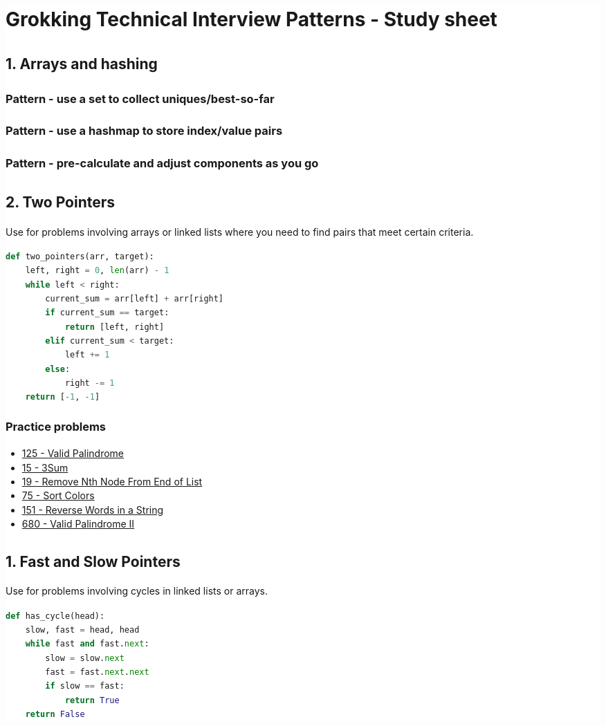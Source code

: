 # Grokking Technical Interview Patterns - Study sheet

## 1. Arrays and hashing

### Pattern - use a set to collect uniques/best-so-far
### Pattern - use a hashmap to store index/value pairs
### Pattern - pre-calculate and adjust components as you go


## 2. Two Pointers

Use for problems involving arrays or linked lists where you need to find pairs that meet certain criteria.

```python
def two_pointers(arr, target):
    left, right = 0, len(arr) - 1
    while left < right:
        current_sum = arr[left] + arr[right]
        if current_sum == target:
            return [left, right]
        elif current_sum < target:
            left += 1
        else:
            right -= 1
    return [-1, -1]
```

### Practice problems

* [125 - Valid Palindrome](https://leetcode.com/problems/valid-palindrome/)
* [15 - 3Sum](https://leetcode.com/problems/3sum/)
* [19 - Remove Nth Node From End of List](https://leetcode.com/problems/remove-nth-node-from-end-of-list/)
* [75 - Sort Colors](https://leetcode.com/problems/sort-colors/)
* [151 - Reverse Words in a String](https://leetcode.com/problems/reverse-words-in-a-string/)
* [680 - Valid Palindrome II](https://leetcode.com/problems/valid-palindrome-ii/)


## 1. Fast and Slow Pointers

Use for problems involving cycles in linked lists or arrays.

```python
def has_cycle(head):
    slow, fast = head, head
    while fast and fast.next:
        slow = slow.next
        fast = fast.next.next
        if slow == fast:
            return True
    return False
```
